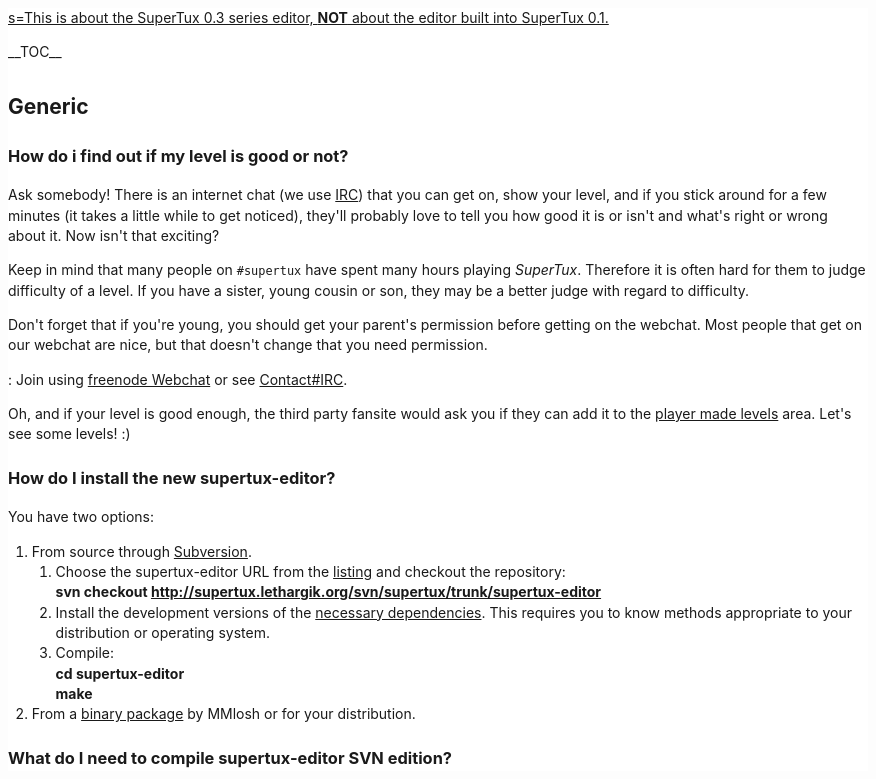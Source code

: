 [s=This is about the SuperTux 0.3 series editor, **NOT** about the
editor built into SuperTux 0.1.](Template:Attention "wikilink")

\_\_TOC\_\_

Generic
-------

### How do i find out if my level is good or not?

Ask somebody! There is an internet chat (we use [IRC](IRC "wikilink"))
that you can get on, show your level, and if you stick around for a few
minutes (it takes a little while to get noticed), they'll probably love
to tell you how good it is or isn't and what's right or wrong about it.
Now isn't that exciting?

Keep in mind that many people on `#supertux` have spent many hours
playing *SuperTux*. Therefore it is often hard for them to judge
difficulty of a level. If you have a sister, young cousin or son, they
may be a better judge with regard to difficulty.

Don't forget that if you're young, you should get your parent's
permission before getting on the webchat. Most people that get on our
webchat are nice, but that doesn't change that you need permission.

:   Join using [freenode
    Webchat](http://webchat.freenode.net/?randomnick=1&channels=supertux)
    or see [Contact\#IRC](Contact#IRC "wikilink").

Oh, and if your level is good enough, the third party fansite would ask
you if they can add it to the [player made
levels](http://www.beige-box.com/supertux/pml.html) area. Let's see some
levels! :)

### How do I install the new supertux-editor?

You have two options:

1.  From source through [Subversion](Download/Subversion "wikilink").
    1.  Choose the supertux-editor URL from the
        [listing](Download/Subversion#Locations_inside_the_Subversion_repository "wikilink")
        and checkout the repository:\
        **svn checkout
        http://supertux.lethargik.org/svn/supertux/trunk/supertux-editor**
    2.  Install the development versions of the [necessary
        dependencies](#What_do_I_need_to_compile_supertux-editor_SVN_edition.3F "wikilink").
        This requires you to know methods appropriate to your
        distribution or operating system.
    3.  Compile:\
        **cd supertux-editor**\
        **make**
2.  From a [binary package](Download#Level_Editor "wikilink") by MMlosh
    or for your distribution.

### What do I need to compile supertux-editor SVN edition?
